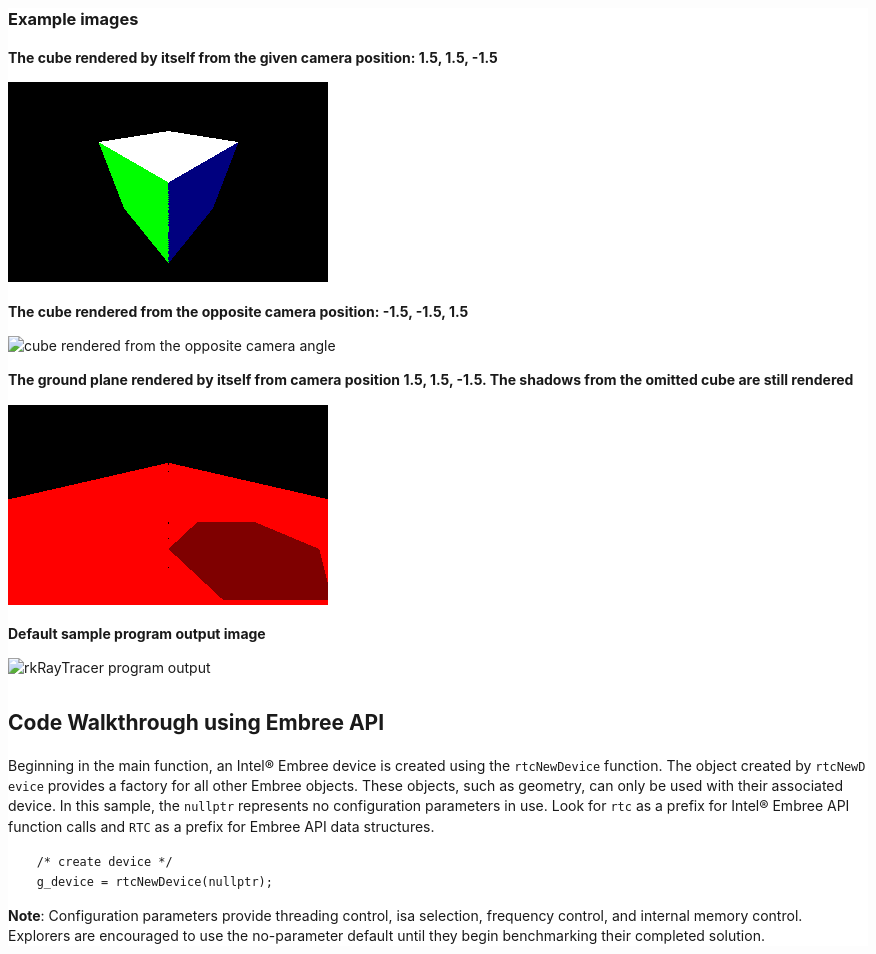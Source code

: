 ### Example images

__The cube rendered by itself from the given camera position: 1.5, 1.5, -1.5__

![cube rendered by itself](example_images/original_cube.png)

__The cube rendered from the opposite camera position: -1.5, -1.5, 1.5__

![cube rendered from the opposite camera
angle](example_images/cube_opposite_camera_angle.png)

__The ground plane rendered by itself from camera position 1.5, 1.5, -1.5. The
shadows from the omitted cube are still rendered__

![ground rendered with occlusion](example_images/ground_with_shadow.png)

__Default sample program output image__

![rkRayTracer program
output](example_images/rkRayTracer.png)


## Code Walkthrough using Embree API

Beginning in the main function, an Intel&reg; Embree device is created using the
`rtcNewDevice` function. The object created by `rtcNewDevice` provides a factory
for all other Embree objects. These objects, such as geometry, can only be used
with their associated device. In this sample, the `nullptr` represents no
configuration parameters in use. Look for `rtc` as a prefix for Intel&reg;
Embree API function calls and `RTC` as a prefix for Embree API data structures.

```
    /* create device */
    g_device = rtcNewDevice(nullptr);
```
**Note**: Configuration parameters provide threading control, isa selection,
frequency control, and internal memory control. Explorers are encouraged to use
the no-parameter default until they begin benchmarking their completed solution.
